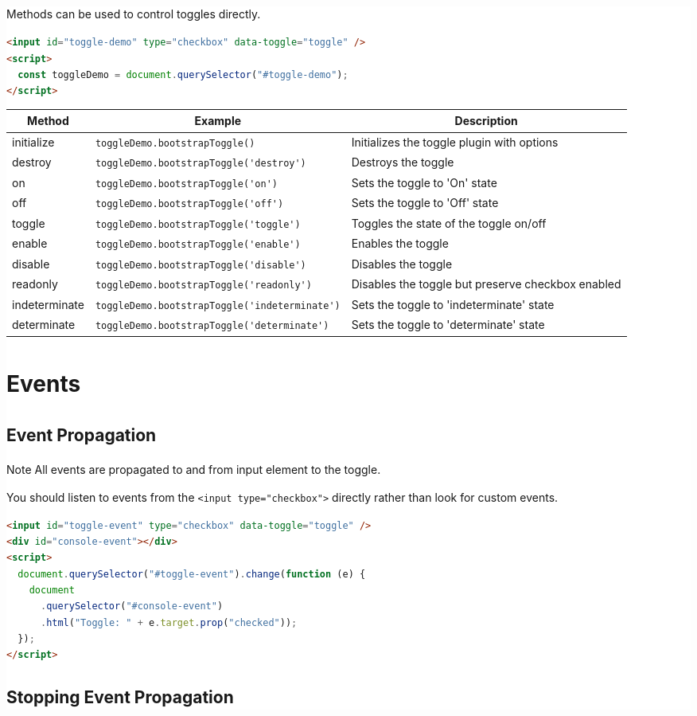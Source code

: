 Methods can be used to control toggles directly.

```html
<input id="toggle-demo" type="checkbox" data-toggle="toggle" />
<script>
  const toggleDemo = document.querySelector("#toggle-demo");
</script>
```

| Method        | Example                                       | Description                                       |
| ------------- | --------------------------------------------- | ------------------------------------------------- |
| initialize    | `toggleDemo.bootstrapToggle()`                | Initializes the toggle plugin with options        |
| destroy       | `toggleDemo.bootstrapToggle('destroy')`       | Destroys the toggle                               |
| on            | `toggleDemo.bootstrapToggle('on')`            | Sets the toggle to 'On' state                     |
| off           | `toggleDemo.bootstrapToggle('off')`           | Sets the toggle to 'Off' state                    |
| toggle        | `toggleDemo.bootstrapToggle('toggle')`        | Toggles the state of the toggle on/off            |
| enable        | `toggleDemo.bootstrapToggle('enable')`        | Enables the toggle                                |
| disable       | `toggleDemo.bootstrapToggle('disable')`       | Disables the toggle                               |
| readonly      | `toggleDemo.bootstrapToggle('readonly')`      | Disables the toggle but preserve checkbox enabled |
| indeterminate | `toggleDemo.bootstrapToggle('indeterminate')` | Sets the toggle to 'indeterminate' state          |
| determinate   | `toggleDemo.bootstrapToggle('determinate')`   | Sets the toggle to 'determinate' state            |

# Events

## Event Propagation

Note All events are propagated to and from input element to the toggle.

You should listen to events from the `<input type="checkbox">` directly rather than look for custom events.

```html
<input id="toggle-event" type="checkbox" data-toggle="toggle" />
<div id="console-event"></div>
<script>
  document.querySelector("#toggle-event").change(function (e) {
    document
      .querySelector("#console-event")
      .html("Toggle: " + e.target.prop("checked"));
  });
</script>
```

## Stopping Event Propagation
